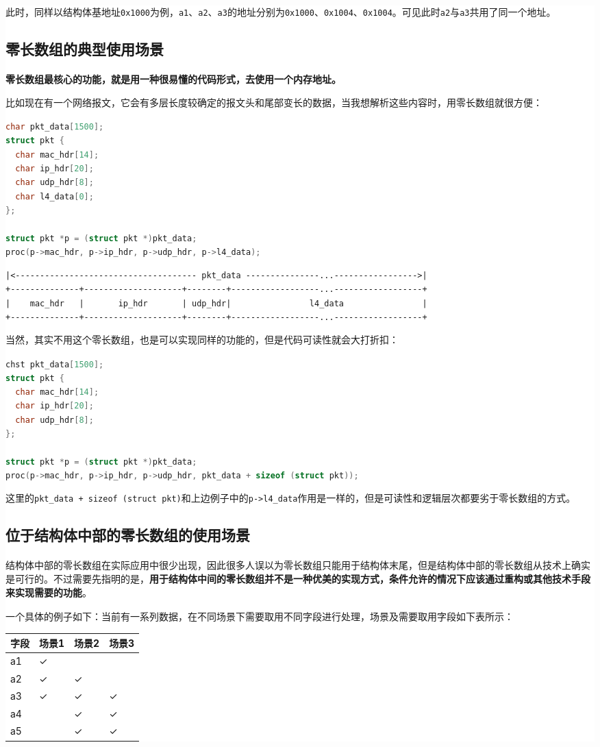 此时，同样以结构体基地址`0x1000`为例，`a1`、`a2`、`a3`的地址分别为`0x1000`、`0x1004`、`0x1004`。可见此时`a2`与`a3`共用了同一个地址。

## 零长数组的典型使用场景

**零长数组最核心的功能，就是用一种很易懂的代码形式，去使用一个内存地址。**

比如现在有一个网络报文，它会有多层长度较确定的报文头和尾部变长的数据，当我想解析这些内容时，用零长数组就很方便：

``` C
char pkt_data[1500];
struct pkt {
  char mac_hdr[14];
  char ip_hdr[20];
  char udp_hdr[8];
  char l4_data[0];
};

struct pkt *p = (struct pkt *)pkt_data;
proc(p->mac_hdr, p->ip_hdr, p->udp_hdr, p->l4_data);
```

```
|<------------------------------------- pkt_data ---------------...----------------->|
+--------------+--------------------+--------+------------------...------------------+
|    mac_hdr   |       ip_hdr       | udp_hdr|                l4_data                |
+--------------+--------------------+--------+------------------...------------------+
```

当然，其实不用这个零长数组，也是可以实现同样的功能的，但是代码可读性就会大打折扣：

``` C
chst pkt_data[1500];
struct pkt {
  char mac_hdr[14];
  char ip_hdr[20];
  char udp_hdr[8];
};

struct pkt *p = (struct pkt *)pkt_data;
proc(p->mac_hdr, p->ip_hdr, p->udp_hdr, pkt_data + sizeof (struct pkt));
```

这里的`pkt_data + sizeof (struct pkt)`和上边例子中的`p->l4_data`作用是一样的，但是可读性和逻辑层次都要劣于零长数组的方式。

## 位于结构体中部的零长数组的使用场景

结构体中部的零长数组在实际应用中很少出现，因此很多人误以为零长数组只能用于结构体末尾，但是结构体中部的零长数组从技术上确实是可行的。不过需要先指明的是，**用于结构体中间的零长数组并不是一种优美的实现方式，条件允许的情况下应该通过重构或其他技术手段来实现需要的功能**。

一个具体的例子如下：当前有一系列数据，在不同场景下需要取用不同字段进行处理，场景及需要取用字段如下表所示：

|字段|场景1|场景2|场景3|
|---|---|---|---|
|a1|✓| | |
|a2|✓|✓| |
|a3|✓|✓|✓|
|a4| |✓|✓|
|a5| |✓|✓|

